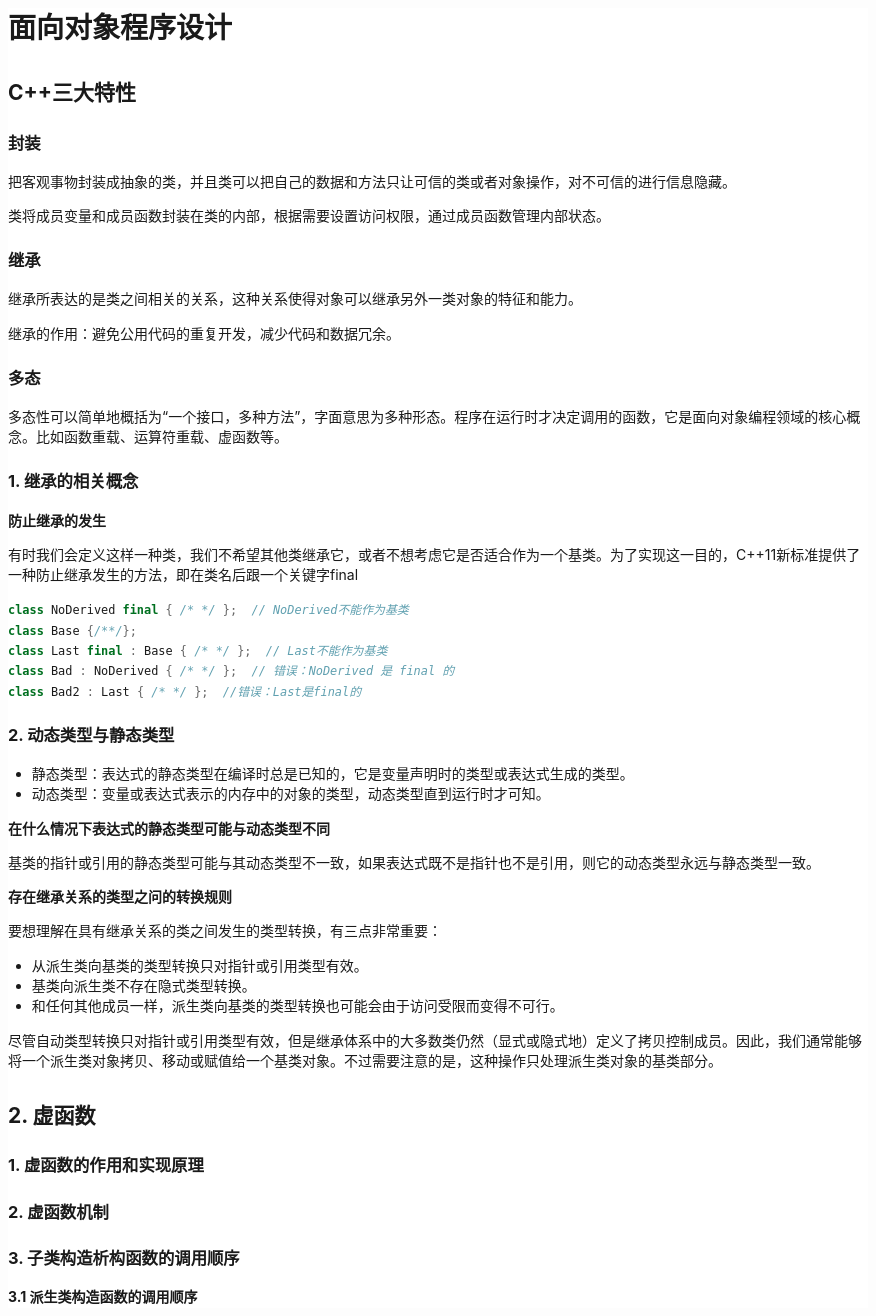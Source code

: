 # 面向对象程序设计
## C++三大特性
### 封装
把客观事物封装成抽象的类，并且类可以把自己的数据和方法只让可信的类或者对象操作，对不可信的进行信息隐藏。  

类将成员变量和成员函数封装在类的内部，根据需要设置访问权限，通过成员函数管理内部状态。  

### 继承
继承所表达的是类之间相关的关系，这种关系使得对象可以继承另外一类对象的特征和能力。  

继承的作用：避免公用代码的重复开发，减少代码和数据冗余。
### 多态
多态性可以简单地概括为“一个接口，多种方法”，字面意思为多种形态。程序在运行时才决定调用的函数，它是面向对象编程领域的核心概念。比如函数重载、运算符重载、虚函数等。  


### 1. 继承的相关概念
**防止继承的发生**  

有时我们会定义这样一种类，我们不希望其他类继承它，或者不想考虑它是否适合作为一个基类。为了实现这一目的，C++11新标准提供了一种防止继承发生的方法，即在类名后跟一个关键字final
```CPP
class NoDerived final { /* */ };  // NoDerived不能作为基类
class Base {/**/}; 
class Last final : Base { /* */ };  // Last不能作为基类 
class Bad : NoDerived { /* */ };  // 错误：NoDerived 是 final 的 
class Bad2 : Last { /* */ };  //错误：Last是final的
```
### 2. 动态类型与静态类型
- 静态类型：表达式的静态类型在编译时总是已知的，它是变量声明时的类型或表达式生成的类型。  
- 动态类型：变量或表达式表示的内存中的对象的类型，动态类型直到运行时才可知。  


**在什么情况下表达式的静态类型可能与动态类型不同**  

基类的指针或引用的静态类型可能与其动态类型不一致，如果表达式既不是指针也不是引用，则它的动态类型永远与静态类型一致。  

**存在继承关系的类型之问的转换规则**  

要想理解在具有继承关系的类之间发生的类型转换，有三点非常重要：
- 从派生类向基类的类型转换只对指针或引用类型有效。  
- 基类向派生类不存在隐式类型转换。  
- 和任何其他成员一样，派生类向基类的类型转换也可能会由于访问受限而变得不可行。  

尽管自动类型转换只对指针或引用类型有效，但是继承体系中的大多数类仍然（显式或隐式地）定义了拷贝控制成员。因此，我们通常能够将一个派生类对象拷贝、移动或赋值给一个基类对象。不过需要注意的是，这种操作只处理派生类对象的基类部分。  


## 2. 虚函数
### 1. 虚函数的作用和实现原理
### 2. 虚函数机制
### 3. 子类构造析构函数的调用顺序
**3.1 派生类构造函数的调用顺序**  
